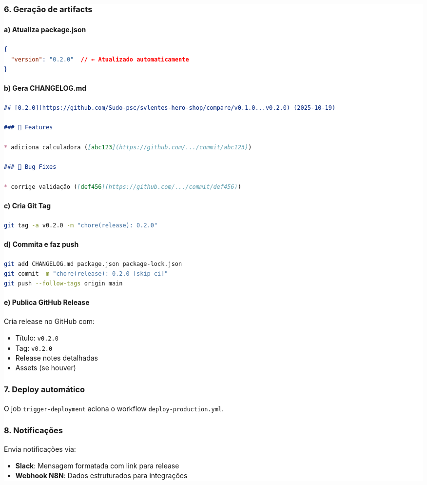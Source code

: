 ### 6. Geração de artifacts

#### a) Atualiza package.json

```json
{
  "version": "0.2.0"  // ← Atualizado automaticamente
}
```

#### b) Gera CHANGELOG.md

```markdown
## [0.2.0](https://github.com/Sudo-psc/svlentes-hero-shop/compare/v0.1.0...v0.2.0) (2025-10-19)

### 🚀 Features

* adiciona calculadora ([abc123](https://github.com/.../commit/abc123))

### 🐛 Bug Fixes

* corrige validação ([def456](https://github.com/.../commit/def456))
```

#### c) Cria Git Tag

```bash
git tag -a v0.2.0 -m "chore(release): 0.2.0"
```

#### d) Commita e faz push

```bash
git add CHANGELOG.md package.json package-lock.json
git commit -m "chore(release): 0.2.0 [skip ci]"
git push --follow-tags origin main
```

#### e) Publica GitHub Release

Cria release no GitHub com:
- Título: `v0.2.0`
- Tag: `v0.2.0`
- Release notes detalhadas
- Assets (se houver)

### 7. Deploy automático

O job `trigger-deployment` aciona o workflow `deploy-production.yml`.

### 8. Notificações

Envia notificações via:
- **Slack**: Mensagem formatada com link para release
- **Webhook N8N**: Dados estruturados para integrações
